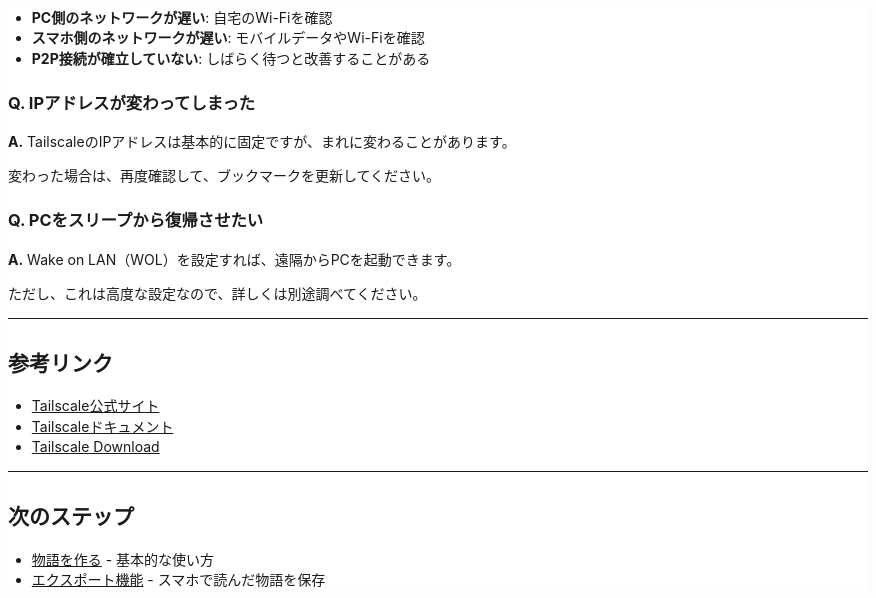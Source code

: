 - **PC側のネットワークが遅い**: 自宅のWi-Fiを確認
- **スマホ側のネットワークが遅い**: モバイルデータやWi-Fiを確認
- **P2P接続が確立していない**: しばらく待つと改善することがある

### Q. IPアドレスが変わってしまった

**A.** TailscaleのIPアドレスは基本的に固定ですが、まれに変わることがあります。

変わった場合は、再度確認して、ブックマークを更新してください。

### Q. PCをスリープから復帰させたい

**A.** Wake on LAN（WOL）を設定すれば、遠隔からPCを起動できます。

ただし、これは高度な設定なので、詳しくは別途調べてください。

---

## 参考リンク

- [Tailscale公式サイト](https://tailscale.com/)
- [Tailscaleドキュメント](https://tailscale.com/kb/)
- [Tailscale Download](https://tailscale.com/download)

---

## 次のステップ

- [物語を作る](../guide/basic-story.md) - 基本的な使い方
- [エクスポート機能](../advanced/export.md) - スマホで読んだ物語を保存
